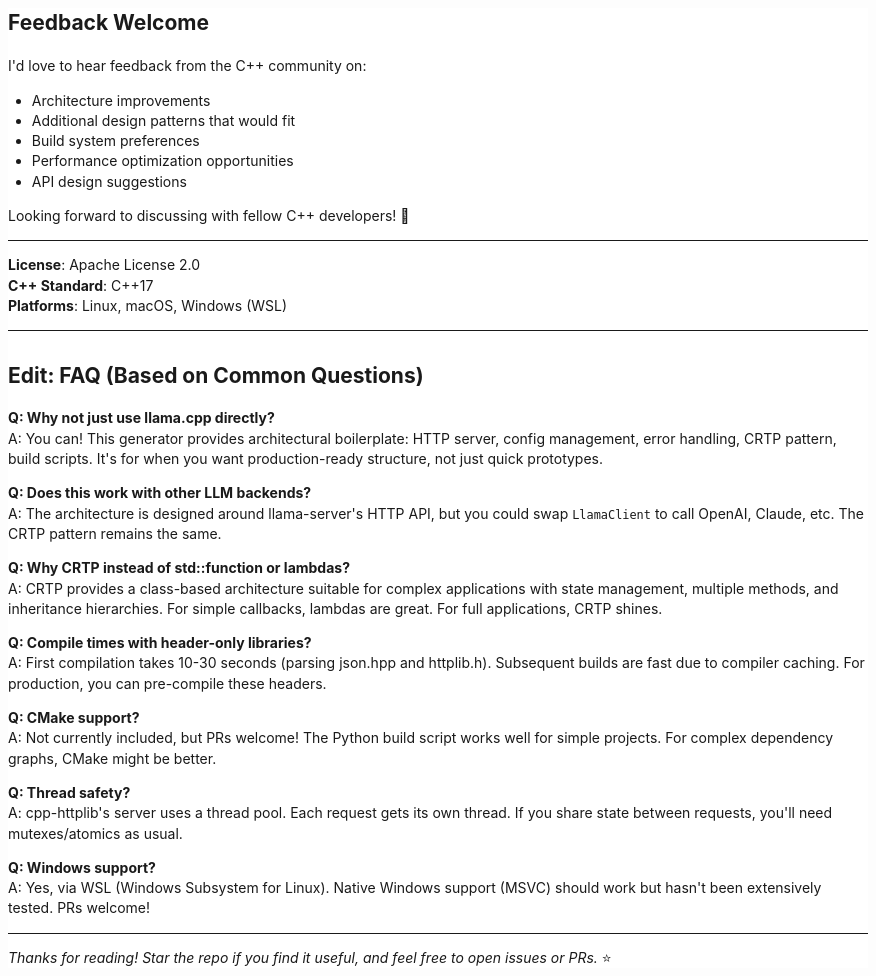 ## Feedback Welcome

I'd love to hear feedback from the C++ community on:
- Architecture improvements
- Additional design patterns that would fit
- Build system preferences
- Performance optimization opportunities
- API design suggestions

Looking forward to discussing with fellow C++ developers! 🚀

---

**License**: Apache License 2.0  
**C++ Standard**: C++17  
**Platforms**: Linux, macOS, Windows (WSL)

---

## Edit: FAQ (Based on Common Questions)

**Q: Why not just use llama.cpp directly?**  
A: You can! This generator provides architectural boilerplate: HTTP server, config management, error handling, CRTP pattern, build scripts. It's for when you want production-ready structure, not just quick prototypes.

**Q: Does this work with other LLM backends?**  
A: The architecture is designed around llama-server's HTTP API, but you could swap `LlamaClient` to call OpenAI, Claude, etc. The CRTP pattern remains the same.

**Q: Why CRTP instead of std::function or lambdas?**  
A: CRTP provides a class-based architecture suitable for complex applications with state management, multiple methods, and inheritance hierarchies. For simple callbacks, lambdas are great. For full applications, CRTP shines.

**Q: Compile times with header-only libraries?**  
A: First compilation takes 10-30 seconds (parsing json.hpp and httplib.h). Subsequent builds are fast due to compiler caching. For production, you can pre-compile these headers.

**Q: CMake support?**  
A: Not currently included, but PRs welcome! The Python build script works well for simple projects. For complex dependency graphs, CMake might be better.

**Q: Thread safety?**  
A: cpp-httplib's server uses a thread pool. Each request gets its own thread. If you share state between requests, you'll need mutexes/atomics as usual.

**Q: Windows support?**  
A: Yes, via WSL (Windows Subsystem for Linux). Native Windows support (MSVC) should work but hasn't been extensively tested. PRs welcome!

---

*Thanks for reading! Star the repo if you find it useful, and feel free to open issues or PRs.* ⭐
